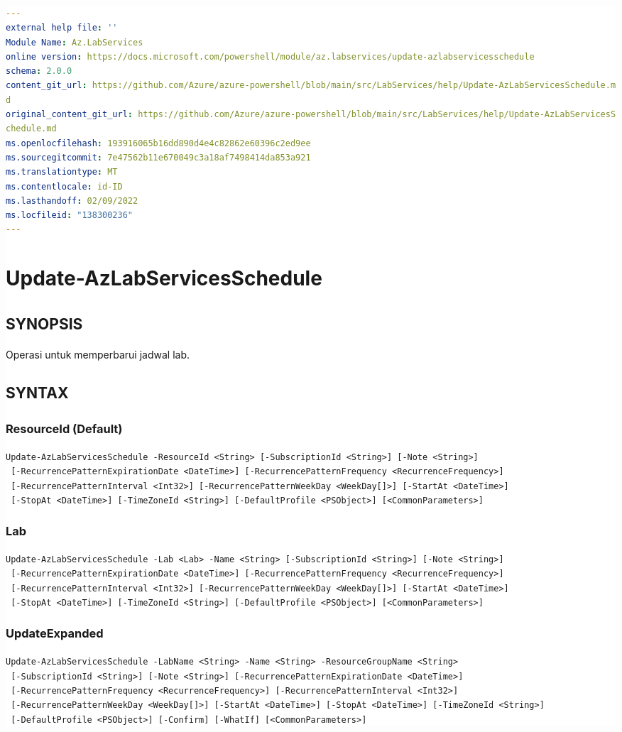 ```yaml
---
external help file: ''
Module Name: Az.LabServices
online version: https://docs.microsoft.com/powershell/module/az.labservices/update-azlabservicesschedule
schema: 2.0.0
content_git_url: https://github.com/Azure/azure-powershell/blob/main/src/LabServices/help/Update-AzLabServicesSchedule.md
original_content_git_url: https://github.com/Azure/azure-powershell/blob/main/src/LabServices/help/Update-AzLabServicesSchedule.md
ms.openlocfilehash: 193916065b16dd890d4e4c82862e60396c2ed9ee
ms.sourcegitcommit: 7e47562b11e670049c3a18af7498414da853a921
ms.translationtype: MT
ms.contentlocale: id-ID
ms.lasthandoff: 02/09/2022
ms.locfileid: "138300236"
---
```

# Update-AzLabServicesSchedule

## SYNOPSIS
Operasi untuk memperbarui jadwal lab.

## SYNTAX

### ResourceId (Default)
```
Update-AzLabServicesSchedule -ResourceId <String> [-SubscriptionId <String>] [-Note <String>]
 [-RecurrencePatternExpirationDate <DateTime>] [-RecurrencePatternFrequency <RecurrenceFrequency>]
 [-RecurrencePatternInterval <Int32>] [-RecurrencePatternWeekDay <WeekDay[]>] [-StartAt <DateTime>]
 [-StopAt <DateTime>] [-TimeZoneId <String>] [-DefaultProfile <PSObject>] [<CommonParameters>]
```

### Lab
```
Update-AzLabServicesSchedule -Lab <Lab> -Name <String> [-SubscriptionId <String>] [-Note <String>]
 [-RecurrencePatternExpirationDate <DateTime>] [-RecurrencePatternFrequency <RecurrenceFrequency>]
 [-RecurrencePatternInterval <Int32>] [-RecurrencePatternWeekDay <WeekDay[]>] [-StartAt <DateTime>]
 [-StopAt <DateTime>] [-TimeZoneId <String>] [-DefaultProfile <PSObject>] [<CommonParameters>]
```

### UpdateExpanded
```
Update-AzLabServicesSchedule -LabName <String> -Name <String> -ResourceGroupName <String>
 [-SubscriptionId <String>] [-Note <String>] [-RecurrencePatternExpirationDate <DateTime>]
 [-RecurrencePatternFrequency <RecurrenceFrequency>] [-RecurrencePatternInterval <Int32>]
 [-RecurrencePatternWeekDay <WeekDay[]>] [-StartAt <DateTime>] [-StopAt <DateTime>] [-TimeZoneId <String>]
 [-DefaultProfile <PSObject>] [-Confirm] [-WhatIf] [<CommonParameters>]
```
